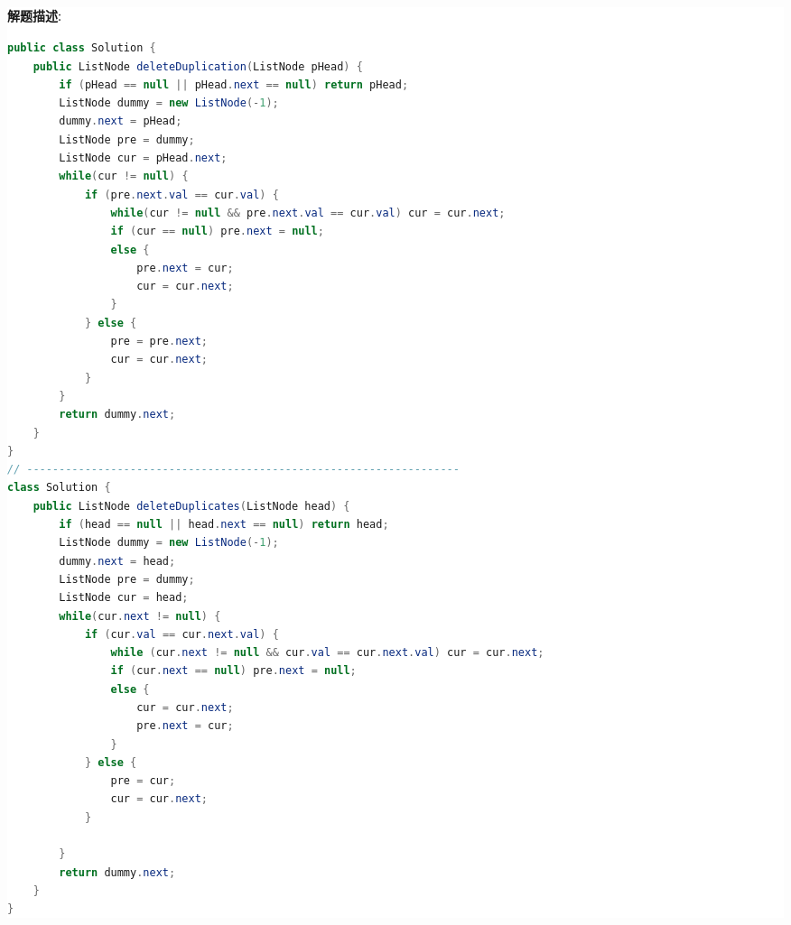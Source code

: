 **解题描述**:

```java
public class Solution {
    public ListNode deleteDuplication(ListNode pHead) {
        if (pHead == null || pHead.next == null) return pHead;
        ListNode dummy = new ListNode(-1);
        dummy.next = pHead;
        ListNode pre = dummy;
        ListNode cur = pHead.next;
        while(cur != null) {
            if (pre.next.val == cur.val) {
                while(cur != null && pre.next.val == cur.val) cur = cur.next;
                if (cur == null) pre.next = null;
                else {
                    pre.next = cur;
                    cur = cur.next;
                }
            } else {
                pre = pre.next;
                cur = cur.next;
            }
        }
        return dummy.next;
    }
}
// -------------------------------------------------------------------
class Solution {
    public ListNode deleteDuplicates(ListNode head) {
        if (head == null || head.next == null) return head;
        ListNode dummy = new ListNode(-1);
        dummy.next = head;
        ListNode pre = dummy;
        ListNode cur = head;
        while(cur.next != null) {
            if (cur.val == cur.next.val) {
                while (cur.next != null && cur.val == cur.next.val) cur = cur.next;
                if (cur.next == null) pre.next = null;
                else {
                    cur = cur.next; 
                    pre.next = cur;
                }
            } else {
                pre = cur;
                cur = cur.next;
            }
             
        }
        return dummy.next;
    }
}
```
